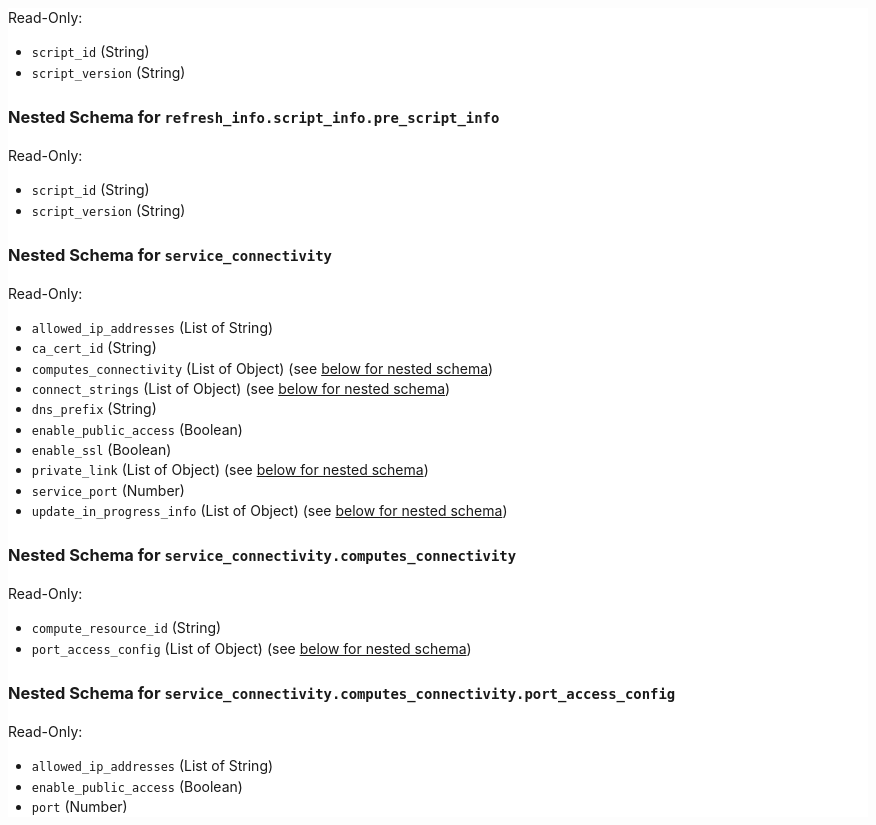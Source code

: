 Read-Only:

- `script_id` (String)
- `script_version` (String)


<a id="nestedobjatt--refresh_info--script_info--pre_script_info"></a>
### Nested Schema for `refresh_info.script_info.pre_script_info`

Read-Only:

- `script_id` (String)
- `script_version` (String)




<a id="nestedatt--service_connectivity"></a>
### Nested Schema for `service_connectivity`

Read-Only:

- `allowed_ip_addresses` (List of String)
- `ca_cert_id` (String)
- `computes_connectivity` (List of Object) (see [below for nested schema](#nestedobjatt--service_connectivity--computes_connectivity))
- `connect_strings` (List of Object) (see [below for nested schema](#nestedobjatt--service_connectivity--connect_strings))
- `dns_prefix` (String)
- `enable_public_access` (Boolean)
- `enable_ssl` (Boolean)
- `private_link` (List of Object) (see [below for nested schema](#nestedobjatt--service_connectivity--private_link))
- `service_port` (Number)
- `update_in_progress_info` (List of Object) (see [below for nested schema](#nestedobjatt--service_connectivity--update_in_progress_info))

<a id="nestedobjatt--service_connectivity--computes_connectivity"></a>
### Nested Schema for `service_connectivity.computes_connectivity`

Read-Only:

- `compute_resource_id` (String)
- `port_access_config` (List of Object) (see [below for nested schema](#nestedobjatt--service_connectivity--computes_connectivity--port_access_config))

<a id="nestedobjatt--service_connectivity--computes_connectivity--port_access_config"></a>
### Nested Schema for `service_connectivity.computes_connectivity.port_access_config`

Read-Only:

- `allowed_ip_addresses` (List of String)
- `enable_public_access` (Boolean)
- `port` (Number)
